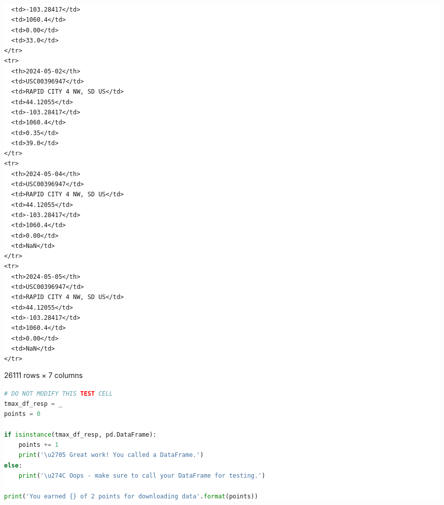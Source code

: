       <td>-103.28417</td>
      <td>1060.4</td>
      <td>0.00</td>
      <td>33.0</td>
    </tr>
    <tr>
      <th>2024-05-02</th>
      <td>USC00396947</td>
      <td>RAPID CITY 4 NW, SD US</td>
      <td>44.12055</td>
      <td>-103.28417</td>
      <td>1060.4</td>
      <td>0.35</td>
      <td>39.0</td>
    </tr>
    <tr>
      <th>2024-05-04</th>
      <td>USC00396947</td>
      <td>RAPID CITY 4 NW, SD US</td>
      <td>44.12055</td>
      <td>-103.28417</td>
      <td>1060.4</td>
      <td>0.00</td>
      <td>NaN</td>
    </tr>
    <tr>
      <th>2024-05-05</th>
      <td>USC00396947</td>
      <td>RAPID CITY 4 NW, SD US</td>
      <td>44.12055</td>
      <td>-103.28417</td>
      <td>1060.4</td>
      <td>0.00</td>
      <td>NaN</td>
    </tr>
  </tbody>
</table>
<p>26111 rows × 7 columns</p>
</div>




```python
# DO NOT MODIFY THIS TEST CELL
tmax_df_resp = _
points = 0

if isinstance(tmax_df_resp, pd.DataFrame):
    points += 1
    print('\u2705 Great work! You called a DataFrame.')
else:
    print('\u274C Oops - make sure to call your DataFrame for testing.')

print('You earned {} of 2 points for downloading data'.format(points))
```

